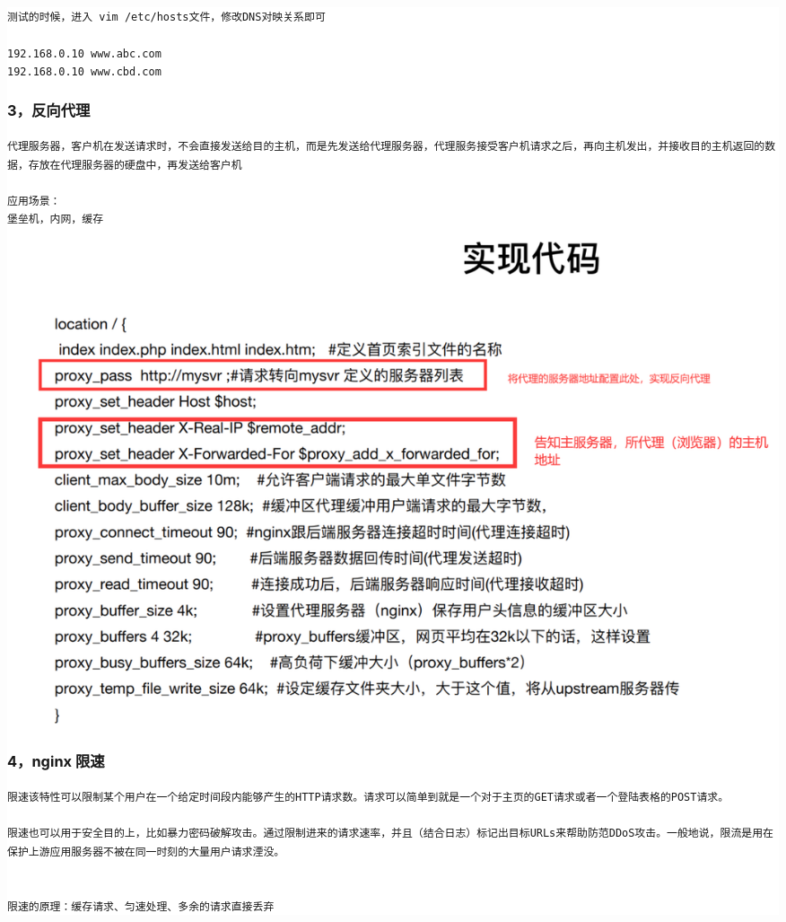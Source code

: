 ```
测试的时候，进入 vim /etc/hosts文件，修改DNS对映关系即可

192.168.0.10 www.abc.com
192.168.0.10 www.cbd.com
```

### 3，反向代理

```
代理服务器，客户机在发送请求时，不会直接发送给⽬的主机，⽽是先发送给代理服务器，代理服务接受客户机请求之后，再向主机发出，并接收⽬的主机返回的数
据，存放在代理服务器的硬盘中，再发送给客户机

应用场景：
堡垒机，内网，缓存
```

![image-20211218163129409](nginx学习.assets/image-20211218163129409.png)

### 4，nginx 限速

```
限速该特性可以限制某个⽤户在⼀个给定时间段内能够产⽣的HTTP请求数。请求可以简单到就是⼀个对于主⻚的GET请求或者⼀个登陆表格的POST请求。

限速也可以⽤于安全⽬的上，⽐如暴⼒密码破解攻击。通过限制进来的请求速率，并且（结合⽇志）标记出⽬标URLs来帮助防范DDoS攻击。⼀般地说，限流是⽤在
保护上游应⽤服务器不被在同⼀时刻的⼤量⽤户请求湮没。


限速的原理：缓存请求、匀速处理、多余的请求直接丢弃
```

